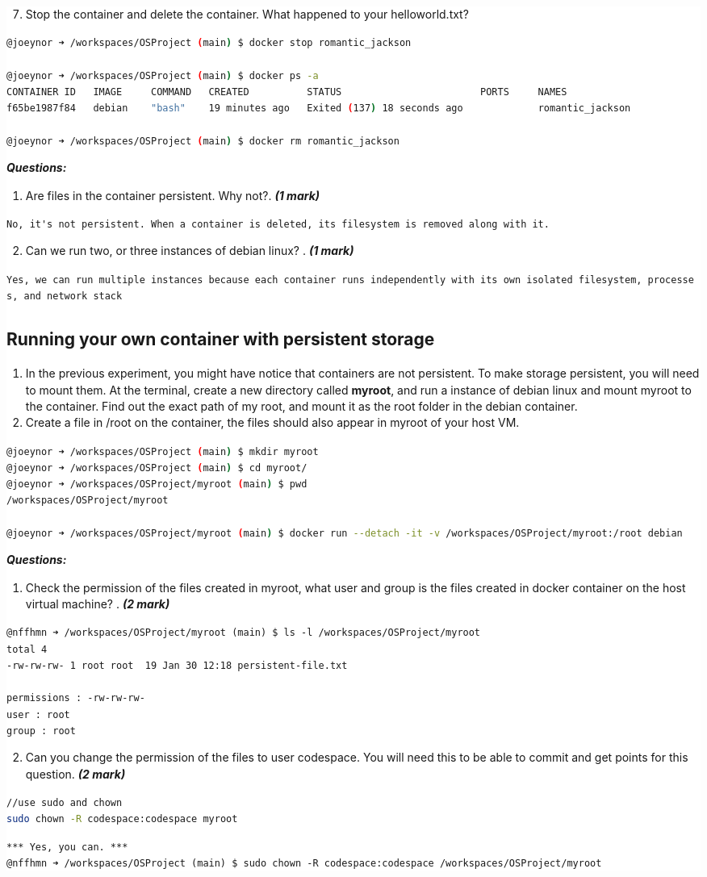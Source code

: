 7. Stop the container and delete the container. What happened to your helloworld.txt?

```bash 
@joeynor ➜ /workspaces/OSProject (main) $ docker stop romantic_jackson

@joeynor ➜ /workspaces/OSProject (main) $ docker ps -a
CONTAINER ID   IMAGE     COMMAND   CREATED          STATUS                        PORTS     NAMES
f65be1987f84   debian    "bash"    19 minutes ago   Exited (137) 18 seconds ago             romantic_jackson

@joeynor ➜ /workspaces/OSProject (main) $ docker rm romantic_jackson
```

***Questions:***

1. Are files in the container persistent. Why not?. ***(1 mark)***
```
No, it's not persistent. When a container is deleted, its filesystem is removed along with it.
```
2. Can we run two, or three instances of debian linux? . ***(1 mark)***
```
Yes, we can run multiple instances because each container runs independently with its own isolated filesystem, processes, and network stack
```

## Running your own container with persistent storage

1. In the previous experiment, you might have notice that containers are not persistent. To make storage persistent, you will need to mount them. 
At the terminal, create a new directory called **myroot**, and run a instance of debian linux and mount myroot to the container. Find out the exact path of my root, and mount it as the root folder in the debian container. 
2. Create a file in /root on the container, the files should also appear in myroot of your host VM.

```bash 
@joeynor ➜ /workspaces/OSProject (main) $ mkdir myroot
@joeynor ➜ /workspaces/OSProject (main) $ cd myroot/
@joeynor ➜ /workspaces/OSProject/myroot (main) $ pwd
/workspaces/OSProject/myroot

@joeynor ➜ /workspaces/OSProject/myroot (main) $ docker run --detach -it -v /workspaces/OSProject/myroot:/root debian
```

***Questions:***

1. Check the permission of the files created in myroot, what user and group is the files created in docker container on the host virtual machine? . ***(2 mark)***
```
@nffhmn ➜ /workspaces/OSProject/myroot (main) $ ls -l /workspaces/OSProject/myroot
total 4
-rw-rw-rw- 1 root root  19 Jan 30 12:18 persistent-file.txt

permissions : -rw-rw-rw-
user : root
group : root

```   
2. Can you change the permission of the files to user codespace.  You will need this to be able to commit and get points for this question. ***(2 mark)***
```bash
//use sudo and chown
sudo chown -R codespace:codespace myroot

```
```
*** Yes, you can. ***
@nffhmn ➜ /workspaces/OSProject (main) $ sudo chown -R codespace:codespace /workspaces/OSProject/myroot
```